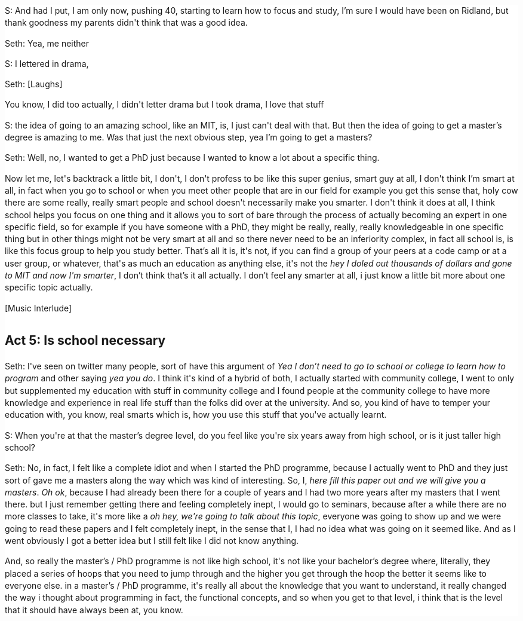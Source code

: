 S: And had I put, I am only now, pushing 40, starting to learn how to focus and study, I’m sure I would have been on Ridland, but thank goodness my parents didn't think that was a good idea.

Seth: Yea, me neither

S: I lettered in drama, 

Seth: [Laughs]

You know, I did too actually, I didn't letter drama but I took drama, I love that stuff

S: the idea of going to an amazing school, like an MIT, is, I just can't deal with that. But then the idea of going to get a master’s degree is amazing to me. Was that just the next obvious step, yea I’m going to get a masters?

Seth: Well, no, I wanted to get a PhD just because I wanted to know a lot about a specific thing. 

Now let me, let's backtrack a little bit, I don't, I don't profess to be like this super genius, smart guy at all, I don't think I’m smart at all, in fact when you go to school or when you meet other people that are in our field for example you get this sense that, holy cow there are some really, really smart people and school doesn't necessarily make you smarter. I don't think it does at all, I think school helps you focus on one thing and it allows you to sort of bare through the process of actually becoming an expert in one specific field, so for example if you have someone with a PhD, they might be really, really, really knowledgeable in one specific thing but in other things might not be very smart at all and so there never need to be an inferiority complex, in fact all school is, is like this focus group to help you study better. That’s all it is, it's not, if you can find a group of your peers at a code camp or at a user group, or whatever, that's as much an education as anything else, it's not the *hey I doled out thousands of dollars and gone to MIT and now I'm smarter*, I don’t think that’s it all actually. I don’t feel any smarter at all, i just know a little bit more about one specific topic actually.

[Music Interlude] 
## Act 5: Is school necessary
Seth: I've seen on twitter many people, sort of have this argument of *Yea I don’t need to go to school or college to learn how to program* and other saying *yea you do*. I think it's kind of a hybrid of both, I actually started with community college, I went to only but supplemented my education with stuff in community college and I found people at the community college to have more knowledge and experience in real life stuff than the folks did over at the university. And so, you kind of have to temper your education with, you know, real smarts which is, how you use this stuff that you've actually learnt.

S: When you're at that the master’s degree level, do you feel like you're six years away from high school, or is it just taller high school?

Seth: No, in fact, I felt like a complete idiot and when I started the PhD programme, because I actually went to PhD and they just sort of gave me a masters along the way which was kind of interesting. So, I, *here fill this paper out and we will give you a masters*. *Oh ok*, because I had already been there for a couple of years and I had two more years after my masters that I went there. but I just remember getting there and feeling completely inept, I would go to seminars, because after a while there are no more classes to take, it's more like a *oh hey, we're going to talk about this topic*, everyone was going to show up and we were going to read these papers and I felt completely inept, in the sense that I, I had no idea what was going on it seemed like. And as I went obviously I got a better idea but I still felt like I did not know anything.

And, so really the master’s / PhD programme is not like high school, it's not like your bachelor’s degree where, literally, they placed a series of hoops that you need to jump through and the higher you get through the hoop the better it seems like to everyone else. in a master’s / PhD programme, it's really all about the knowledge that you want to understand, it really changed the way i thought about programming in fact, the functional concepts, and so when you get to that level, i think that is the level that it should have always been at, you know. 
